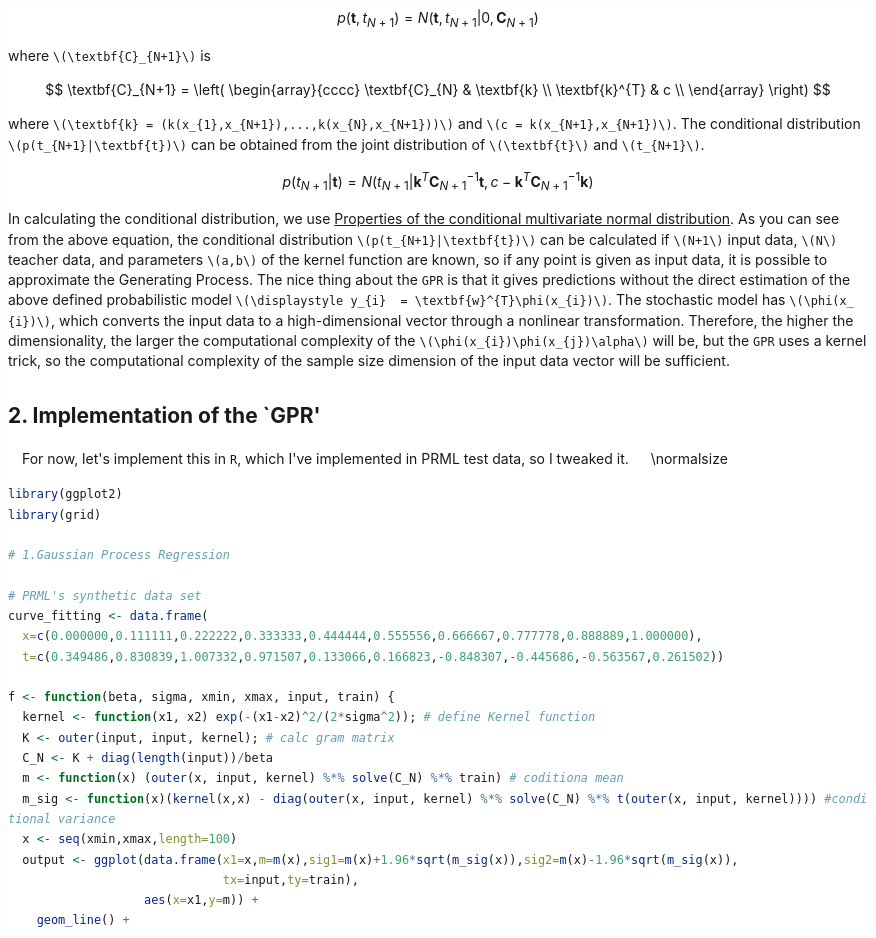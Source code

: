 $$
 p(\textbf{t},t_{N+1}) = N(\textbf{t},t_{N+1}|0,\textbf{C}_{N+1})
$$

where `\(\textbf{C}_{N+1}\)` is

$$
 \textbf{C}_{N+1} = \left(
    \begin{array}{cccc}
      \textbf{C}_{N} & \textbf{k} \\
      \textbf{k}^{T} & c \\
    \end{array}
  \right)
$$

where `\(\textbf{k} = (k(x_{1},x_{N+1}),...,k(x_{N},x_{N+1}))\)` and `\(c = k(x_{N+1},x_{N+1})\)`. The conditional distribution `\(p(t_{N+1}|\textbf{t})\)` can be obtained from the joint distribution of `\(\textbf{t}\)` and `\(t_{N+1}\)`.

$$
p(t_{N+1}|\textbf{t}) = N(t_{N+1}|\textbf{k}^{T}\textbf{C}_{N+1}^{-1}\textbf{t},c-\textbf{k}^{T}\textbf{C}_{N+1}^{-1}\textbf{k})
$$

In calculating the conditional distribution, we use [Properties of the conditional multivariate normal distribution](https://qiita.com/kilometer/items/34249479dc2ac3af5706). As you can see from the above equation, the conditional distribution `\(p(t_{N+1}|\textbf{t})\)` can be calculated if `\(N+1\)` input data, `\(N\)` teacher data, and parameters `\(a,b\)` of the kernel function are known, so if any point is given as input data, it is possible to approximate the Generating Process. The nice thing about the `GPR` is that it gives predictions without the direct estimation of the above defined probabilistic model `\(\displaystyle y_{i}  = \textbf{w}^{T}\phi(x_{i})\)`. The stochastic model has `\(\phi(x_{i})\)`, which converts the input data to a high-dimensional vector through a nonlinear transformation. Therefore, the higher the dimensionality, the larger the computational complexity of the `\(\phi(x_{i})\phi(x_{j})\alpha\)` will be, but the `GPR` uses a kernel trick, so the computational complexity of the sample size dimension of the input data vector will be sufficient.

## 2. Implementation of the `GPR'

　For now, let's implement this in `R`, which I've implemented in PRML test data, so I tweaked it.
　
\normalsize

```r
library(ggplot2)
library(grid)

# 1.Gaussian Process Regression

# PRML's synthetic data set
curve_fitting <- data.frame(
  x=c(0.000000,0.111111,0.222222,0.333333,0.444444,0.555556,0.666667,0.777778,0.888889,1.000000),
  t=c(0.349486,0.830839,1.007332,0.971507,0.133066,0.166823,-0.848307,-0.445686,-0.563567,0.261502))

f <- function(beta, sigma, xmin, xmax, input, train) {
  kernel <- function(x1, x2) exp(-(x1-x2)^2/(2*sigma^2)); # define Kernel function
  K <- outer(input, input, kernel); # calc gram matrix
  C_N <- K + diag(length(input))/beta
  m <- function(x) (outer(x, input, kernel) %*% solve(C_N) %*% train) # coditiona mean 
  m_sig <- function(x)(kernel(x,x) - diag(outer(x, input, kernel) %*% solve(C_N) %*% t(outer(x, input, kernel)))) #conditional variance
  x <- seq(xmin,xmax,length=100)
  output <- ggplot(data.frame(x1=x,m=m(x),sig1=m(x)+1.96*sqrt(m_sig(x)),sig2=m(x)-1.96*sqrt(m_sig(x)),
                              tx=input,ty=train),
                   aes(x=x1,y=m)) + 
    geom_line() +
```